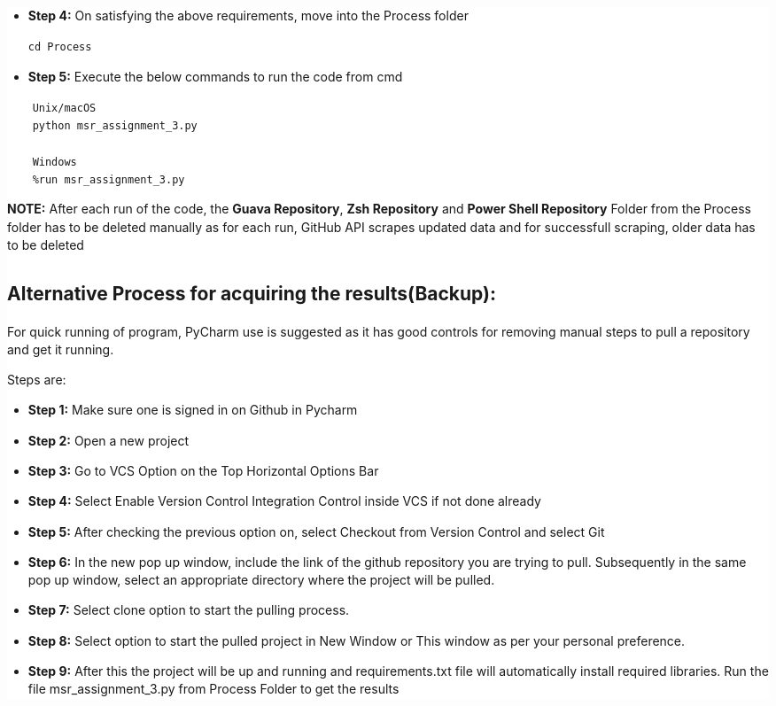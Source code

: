   * **Step 4:**
  On satisfying the above requirements, move into the Process folder
  
	 ```cd Process```
  
  * **Step 5:**
  Execute the below commands to run the code from cmd
  
  ``` 
      Unix/macOS
      python msr_assignment_3.py

      Windows
      %run msr_assignment_3.py
  ```
  
  
  **NOTE:** 
  After each run of the code, the **Guava Repository**, **Zsh Repository** and **Power Shell Repository** Folder from the Process folder has to be deleted manually as for each run, GitHub API scrapes updated data and for successfull scraping, older data has to be deleted
  
  

## Alternative Process for acquiring the results(Backup):

For quick running of program, PyCharm use is suggested as it has good controls for removing manual steps to pull a repository and get it running.

Steps are:

  * **Step 1:**
  Make sure one is signed in on Github in Pycharm
  
  * **Step 2:**
  Open a new project
  
  * **Step 3:**
  Go to VCS Option on the Top Horizontal Options Bar
  
  * **Step 4:**
  Select Enable Version Control Integration Control inside VCS if not done already
  
  * **Step 5:**
  After checking the previous option on, select Checkout from Version Control and select Git
  
  * **Step 6:**
  In the new pop up window, include the link of the github repository you are trying to pull.
  Subsequently in the same pop up window, select an appropriate directory where the  project will be pulled.
  
  * **Step 7:**
  Select clone option to start the pulling process.
  
  * **Step 8:**
  Select option to start the pulled project in New Window or This window as per your personal preference.
  
  * **Step 9:**
  After this the project will be up and running and requirements.txt file will automatically install required libraries. Run the file msr_assignment_3.py from Process Folder to get the results
